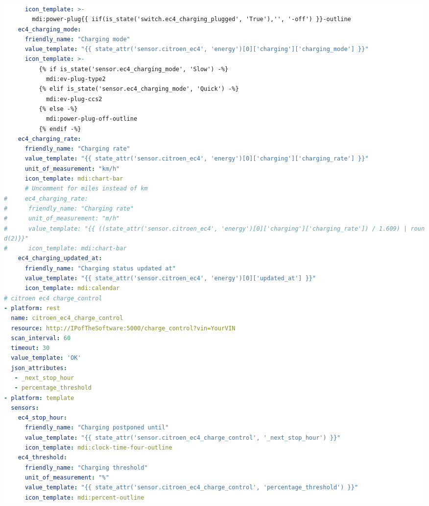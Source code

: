 ```yaml
      icon_template: >-
        mdi:power-plug{{ iif(is_state('switch.ec4_charging_plugged', 'True'),'', '-off') }}-outline
    ec4_charging_mode:
      friendly_name: "Charging mode"
      value_template: "{{ state_attr('sensor.citroen_ec4', 'energy')[0]['charging']['charging_mode'] }}"
      icon_template: >-
          {% if is_state('sensor.ec4_charging_mode', 'Slow') -%}
            mdi:ev-plug-type2
          {% elif is_state('sensor.ec4_charging_mode', 'Quick') -%}
            mdi:ev-plug-ccs2
          {% else -%}
            mdi:power-plug-off-outline
          {% endif -%}
    ec4_charging_rate:
      friendly_name: "Charging rate"
      value_template: "{{ state_attr('sensor.citroen_ec4', 'energy')[0]['charging']['charging_rate'] }}"
      unit_of_measurement: "km/h"
      icon_template: mdi:chart-bar
      # Uncomment for miles instead of km
#     ec4_charging_rate:
#      friendly_name: "Charging rate"
#      unit_of_measurement: "m/h"
#      value_template: "{{ ((state_attr('sensor.citroen_ec4', 'energy')[0]['charging']['charging_rate']) / 1.609) | round(2)}}"
#      icon_template: mdi:chart-bar
    ec4_charging_updated_at:
      friendly_name: "Charging status updated at"
      value_template: "{{ state_attr('sensor.citroen_ec4', 'energy')[0]['updated_at'] }}"
      icon_template: mdi:calendar
# citroen ec4 charge_control
- platform: rest
  name: citroen_ec4_charge_control
  resource: http://IPofTheSoftware:5000/charge_control?vin=YourVIN
  scan_interval: 60
  timeout: 30
  value_template: 'OK'
  json_attributes:
   - _next_stop_hour
   - percentage_threshold
- platform: template
  sensors:
    ec4_stop_hour:
      friendly_name: "Charging postponed until"
      value_template: "{{ state_attr('sensor.citroen_ec4_charge_control', '_next_stop_hour') }}"
      icon_template: mdi:clock-time-four-outline
    ec4_threshold:
      friendly_name: "Charging threshold"
      unit_of_measurement: "%"
      value_template: "{{ state_attr('sensor.citroen_ec4_charge_control', 'percentage_threshold') }}"
      icon_template: mdi:percent-outline
```
